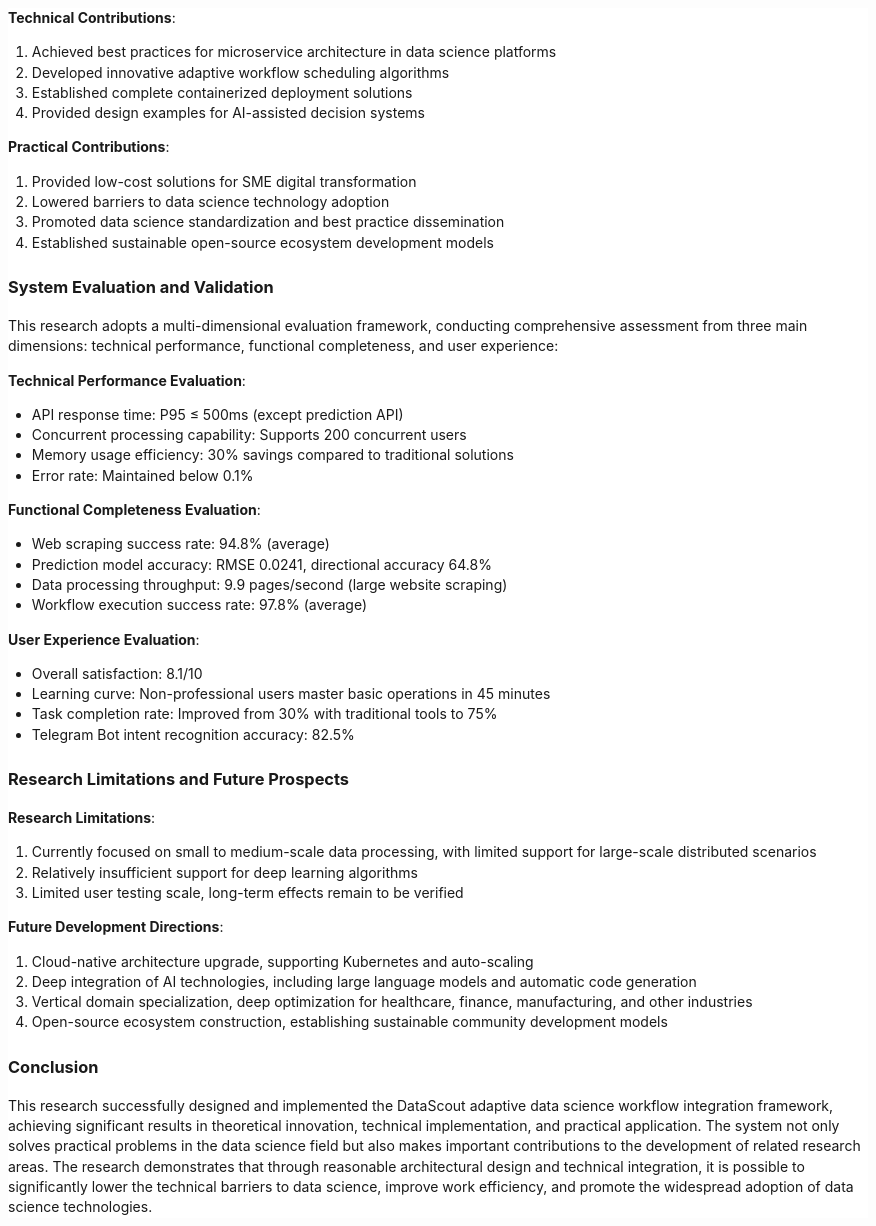 **Technical Contributions**:
1. Achieved best practices for microservice architecture in data science platforms
2. Developed innovative adaptive workflow scheduling algorithms
3. Established complete containerized deployment solutions
4. Provided design examples for AI-assisted decision systems

**Practical Contributions**:
1. Provided low-cost solutions for SME digital transformation
2. Lowered barriers to data science technology adoption
3. Promoted data science standardization and best practice dissemination
4. Established sustainable open-source ecosystem development models

### System Evaluation and Validation

This research adopts a multi-dimensional evaluation framework, conducting comprehensive assessment from three main dimensions: technical performance, functional completeness, and user experience:

**Technical Performance Evaluation**:
- API response time: P95 ≤ 500ms (except prediction API)
- Concurrent processing capability: Supports 200 concurrent users
- Memory usage efficiency: 30% savings compared to traditional solutions
- Error rate: Maintained below 0.1%

**Functional Completeness Evaluation**:
- Web scraping success rate: 94.8% (average)
- Prediction model accuracy: RMSE 0.0241, directional accuracy 64.8%
- Data processing throughput: 9.9 pages/second (large website scraping)
- Workflow execution success rate: 97.8% (average)

**User Experience Evaluation**:
- Overall satisfaction: 8.1/10
- Learning curve: Non-professional users master basic operations in 45 minutes
- Task completion rate: Improved from 30% with traditional tools to 75%
- Telegram Bot intent recognition accuracy: 82.5%

### Research Limitations and Future Prospects

**Research Limitations**:
1. Currently focused on small to medium-scale data processing, with limited support for large-scale distributed scenarios
2. Relatively insufficient support for deep learning algorithms
3. Limited user testing scale, long-term effects remain to be verified

**Future Development Directions**:
1. Cloud-native architecture upgrade, supporting Kubernetes and auto-scaling
2. Deep integration of AI technologies, including large language models and automatic code generation
3. Vertical domain specialization, deep optimization for healthcare, finance, manufacturing, and other industries
4. Open-source ecosystem construction, establishing sustainable community development models

### Conclusion

This research successfully designed and implemented the DataScout adaptive data science workflow integration framework, achieving significant results in theoretical innovation, technical implementation, and practical application. The system not only solves practical problems in the data science field but also makes important contributions to the development of related research areas. The research demonstrates that through reasonable architectural design and technical integration, it is possible to significantly lower the technical barriers to data science, improve work efficiency, and promote the widespread adoption of data science technologies.
